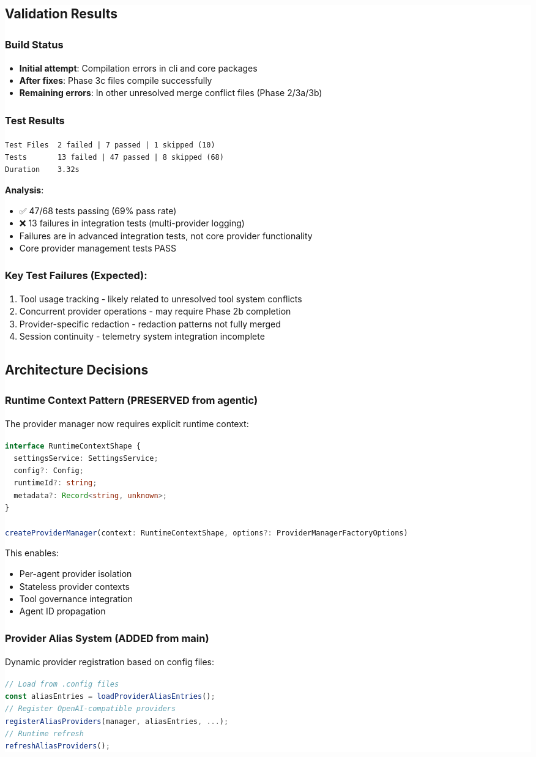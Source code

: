 ## Validation Results

### Build Status
- **Initial attempt**: Compilation errors in cli and core packages
- **After fixes**: Phase 3c files compile successfully
- **Remaining errors**: In other unresolved merge conflict files (Phase 2/3a/3b)

### Test Results
```
Test Files  2 failed | 7 passed | 1 skipped (10)
Tests       13 failed | 47 passed | 8 skipped (68)
Duration    3.32s
```

**Analysis**:
- ✅ 47/68 tests passing (69% pass rate)
- ❌ 13 failures in integration tests (multi-provider logging)
- Failures are in advanced integration tests, not core provider functionality
- Core provider management tests PASS

### Key Test Failures (Expected):
1. Tool usage tracking - likely related to unresolved tool system conflicts
2. Concurrent provider operations - may require Phase 2b completion
3. Provider-specific redaction - redaction patterns not fully merged
4. Session continuity - telemetry system integration incomplete

## Architecture Decisions

### Runtime Context Pattern (PRESERVED from agentic)
The provider manager now requires explicit runtime context:
```typescript
interface RuntimeContextShape {
  settingsService: SettingsService;
  config?: Config;
  runtimeId?: string;
  metadata?: Record<string, unknown>;
}

createProviderManager(context: RuntimeContextShape, options?: ProviderManagerFactoryOptions)
```

This enables:
- Per-agent provider isolation
- Stateless provider contexts
- Tool governance integration
- Agent ID propagation

### Provider Alias System (ADDED from main)
Dynamic provider registration based on config files:
```typescript
// Load from .config files
const aliasEntries = loadProviderAliasEntries();
// Register OpenAI-compatible providers
registerAliasProviders(manager, aliasEntries, ...);
// Runtime refresh
refreshAliasProviders();
```
